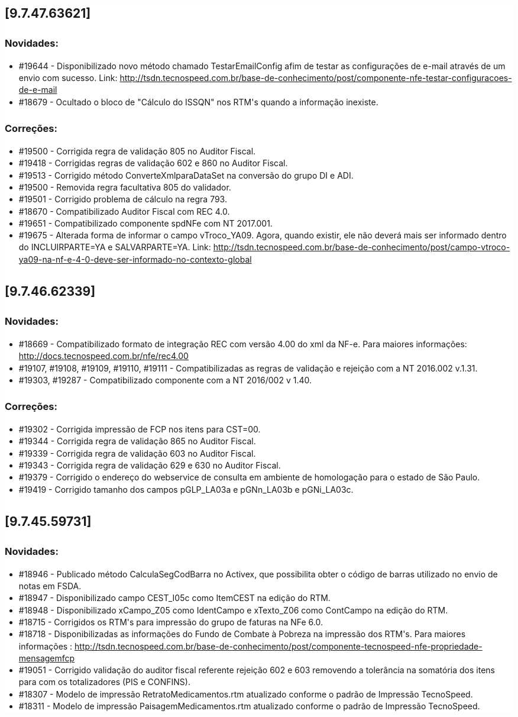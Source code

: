 ## [9.7.47.63621]
### Novidades:

  - #19644 - Disponibilizado novo método chamado TestarEmailConfig afim de testar as configurações de e-mail através de um envio com sucesso.
             Link: http://tsdn.tecnospeed.com.br/base-de-conhecimento/post/componente-nfe-testar-configuracoes-de-e-mail
  - #18679 - Ocultado o bloco de "Cálculo do ISSQN" nos RTM's quando a informação inexiste.             
  
### Correções:

  - #19500 - Corrigida regra de validação 805 no Auditor Fiscal.
  - #19418 - Corrigidas regras de validação 602 e 860 no Auditor Fiscal.
  - #19513 - Corrigido método ConverteXmlparaDataSet na conversão do grupo DI e ADI.
  - #19500 - Removida regra facultativa 805 do validador.
  - #19501 - Corrigido problema de cálculo na regra 793.
  - #18670 - Compatibilizado Auditor Fiscal com REC 4.0.
  - #19651 - Compatibilizado componente spdNFe com NT 2017.001.
  - #19675 - Alterada forma de informar o campo vTroco_YA09. Agora, quando existir, ele não deverá mais ser informado dentro 
             do INCLUIRPARTE=YA e SALVARPARTE=YA.
             Link: http://tsdn.tecnospeed.com.br/base-de-conhecimento/post/campo-vtroco-ya09-na-nf-e-4-0-deve-ser-informado-no-contexto-global

## [9.7.46.62339]
### Novidades:
  - #18669 - Compatibilizado formato de integração REC com versão 4.00 do xml da NF-e.
            Para maiores informações: http://docs.tecnospeed.com.br/nfe/rec4.00
  - #19107, #19108, #19109, #19110, #19111 - Compatibilizadas as regras de validação e rejeição com a NT 2016.002 v.1.31.
  - #19303, #19287 - Compatibilizado componente com a NT 2016/002 v 1.40.

### Correções:
  - #19302 - Corrigida impressão de FCP nos itens para CST=00.
  - #19344 - Corrigida regra de validação 865 no Auditor Fiscal.
  - #19339 - Corrigida regra de validação 603 no Auditor Fiscal.
  - #19343 - Corrigida regra de validação 629 e 630 no Auditor Fiscal.
  - #19379 - Corrigido o endereço do webservice de consulta em ambiente de homologação para o estado de São Paulo.
  - #19419 - Corrigido tamanho dos campos pGLP_LA03a e pGNn_LA03b e pGNi_LA03c.
  
## [9.7.45.59731]
### Novidades:
  - #18946 - Publicado método CalculaSegCodBarra no Activex, que possibilita obter o código de barras utilizado no envio de notas em FSDA.
  - #18947 - Disponibilizado campo CEST_I05c como ItemCEST na edição do RTM.
  - #18948 - Disponibilizado xCampo_Z05 como IdentCampo e xTexto_Z06 como ContCampo na edição do RTM.
  - #18715 - Corrigidos os RTM's para impressão do grupo de faturas na NFe 6.0.
  - #18718 - Disponibilizadas as informações do Fundo de Combate à Pobreza na impressão dos RTM's.
             Para maiores informações : http://tsdn.tecnospeed.com.br/base-de-conhecimento/post/componente-tecnospeed-nfe-propriedade-mensagemfcp
  - #19051 - Corrigido validação do auditor fiscal referente rejeição 602 e 603 removendo a tolerância na somatória dos itens para com os totalizadores (PIS e CONFINS).
  - #18307 - Modelo de impressão  RetratoMedicamentos.rtm atualizado conforme o padrão de Impressão TecnoSpeed.
  - #18311 - Modelo de impressão  PaisagemMedicamentos.rtm atualizado conforme o padrão de Impressão TecnoSpeed.
